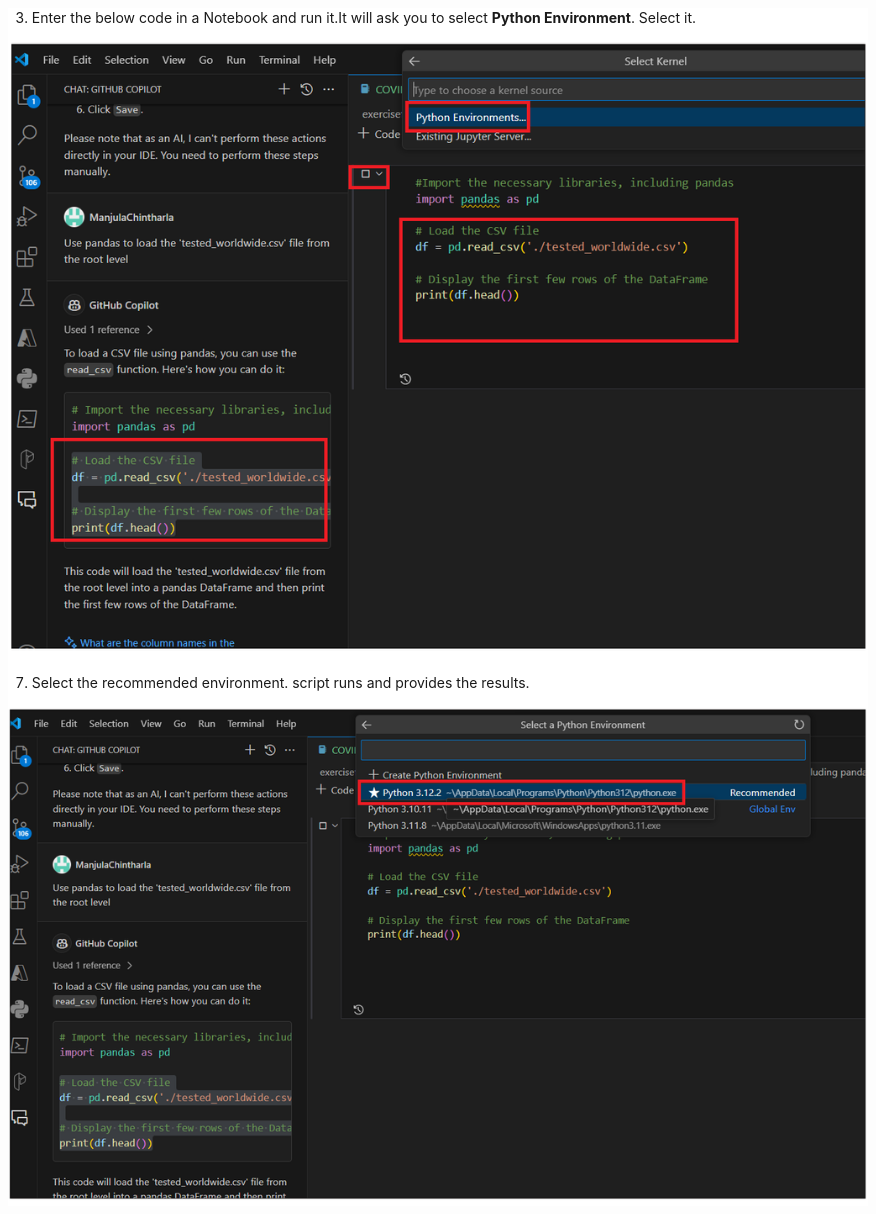 3.  Enter the below code in a Notebook and run it.It will ask you to
    select **Python Environment**. Select it.

![](media/image13.png)

7.  Select the recommended environment. script runs and provides the
    results.

![](media/image14.png)
